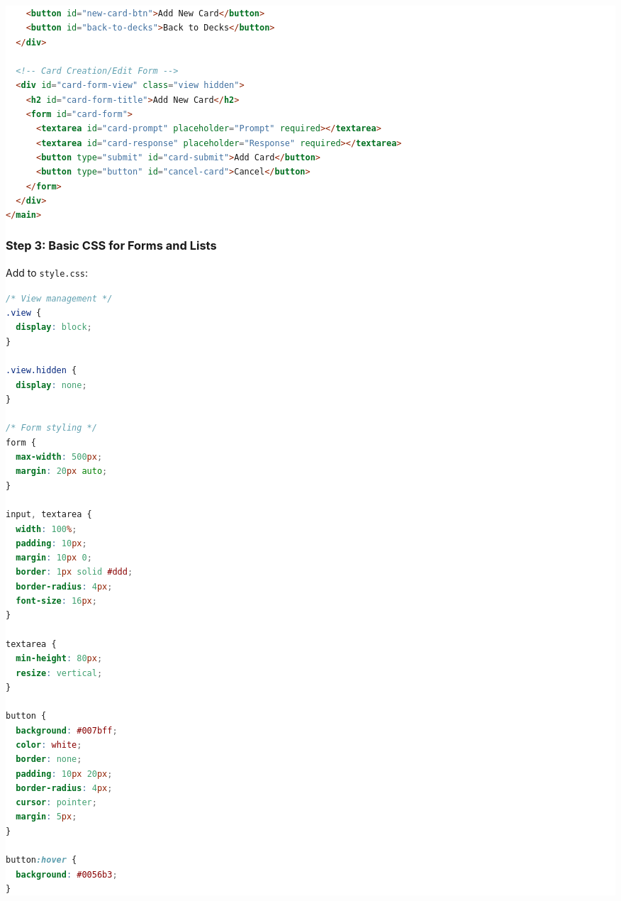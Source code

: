 ```html
    <button id="new-card-btn">Add New Card</button>
    <button id="back-to-decks">Back to Decks</button>
  </div>

  <!-- Card Creation/Edit Form -->
  <div id="card-form-view" class="view hidden">
    <h2 id="card-form-title">Add New Card</h2>
    <form id="card-form">
      <textarea id="card-prompt" placeholder="Prompt" required></textarea>
      <textarea id="card-response" placeholder="Response" required></textarea>
      <button type="submit" id="card-submit">Add Card</button>
      <button type="button" id="cancel-card">Cancel</button>
    </form>
  </div>
</main>
```

### Step 3: Basic CSS for Forms and Lists

Add to `style.css`:

```css
/* View management */
.view {
  display: block;
}

.view.hidden {
  display: none;
}

/* Form styling */
form {
  max-width: 500px;
  margin: 20px auto;
}

input, textarea {
  width: 100%;
  padding: 10px;
  margin: 10px 0;
  border: 1px solid #ddd;
  border-radius: 4px;
  font-size: 16px;
}

textarea {
  min-height: 80px;
  resize: vertical;
}

button {
  background: #007bff;
  color: white;
  border: none;
  padding: 10px 20px;
  border-radius: 4px;
  cursor: pointer;
  margin: 5px;
}

button:hover {
  background: #0056b3;
}
```